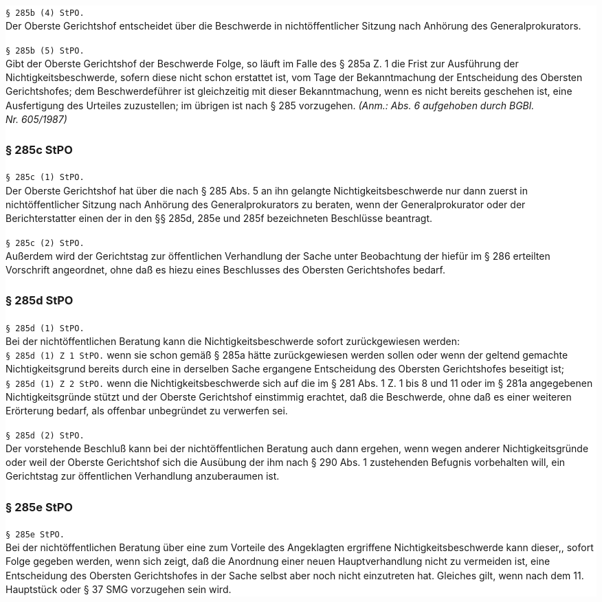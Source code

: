 `§ 285b (4) StPO.`  
Der Oberste Gerichtshof entscheidet über die Beschwerde in nichtöffentlicher Sitzung nach Anhörung des Generalprokurators\.

`§ 285b (5) StPO.`  
Gibt der Oberste Gerichtshof der Beschwerde Folge, so läuft im Falle des § 285a Z\. 1 die Frist zur Ausführung der Nichtigkeitsbeschwerde, sofern diese nicht schon erstattet ist, vom Tage der Bekanntmachung der Entscheidung des Obersten Gerichtshofes; dem Beschwerdeführer ist gleichzeitig mit dieser Bekanntmachung, wenn es nicht bereits geschehen ist, eine Ausfertigung des Urteiles zuzustellen; im übrigen ist nach § 285 vorzugehen\.
*\(Anm\.: Abs\. 6 aufgehoben durch BGBl\. Nr\. 605/1987\)*

### § 285c StPO

`§ 285c (1) StPO.`  
Der Oberste Gerichtshof hat über die nach § 285 Abs\. 5 an ihn gelangte Nichtigkeitsbeschwerde nur dann zuerst in nichtöffentlicher Sitzung nach Anhörung des Generalprokurators zu beraten, wenn der Generalprokurator oder der Berichterstatter einen der in den §§ 285d, 285e und 285f bezeichneten Beschlüsse beantragt\.

`§ 285c (2) StPO.`  
Außerdem wird der Gerichtstag zur öffentlichen Verhandlung der Sache unter Beobachtung der hiefür im § 286 erteilten Vorschrift angeordnet, ohne daß es hiezu eines Beschlusses des Obersten Gerichtshofes bedarf\.

### § 285d StPO

`§ 285d (1) StPO.`  
Bei der nichtöffentlichen Beratung kann die Nichtigkeitsbeschwerde sofort zurückgewiesen werden:  
`§ 285d (1) Z 1 StPO.`
wenn sie schon gemäß § 285a hätte zurückgewiesen werden sollen oder wenn der geltend gemachte Nichtigkeitsgrund bereits durch eine in derselben Sache ergangene Entscheidung des Obersten Gerichtshofes beseitigt ist;  
`§ 285d (1) Z 2 StPO.`
wenn die Nichtigkeitsbeschwerde sich auf die im § 281 Abs\. 1 Z\. 1 bis 8 und 11 oder im § 281a angegebenen Nichtigkeitsgründe stützt und der Oberste Gerichtshof einstimmig erachtet, daß die Beschwerde, ohne daß es einer weiteren Erörterung bedarf, als offenbar unbegründet zu verwerfen sei\.

`§ 285d (2) StPO.`  
Der vorstehende Beschluß kann bei der nichtöffentlichen Beratung auch dann ergehen, wenn wegen anderer Nichtigkeitsgründe oder weil der Oberste Gerichtshof sich die Ausübung der ihm nach § 290 Abs\. 1 zustehenden Befugnis vorbehalten will, ein Gerichtstag zur öffentlichen Verhandlung anzuberaumen ist\.

### § 285e StPO

`§ 285e StPO.`  
Bei der nichtöffentlichen Beratung über eine zum Vorteile des Angeklagten ergriffene Nichtigkeitsbeschwerde kann dieser,, sofort Folge gegeben werden, wenn sich zeigt, daß die Anordnung einer neuen Hauptverhandlung nicht zu vermeiden ist, eine Entscheidung des Obersten Gerichtshofes in der Sache selbst aber noch nicht einzutreten hat\. Gleiches gilt, wenn nach dem 11\. Hauptstück oder § 37 SMG vorzugehen sein wird\.

